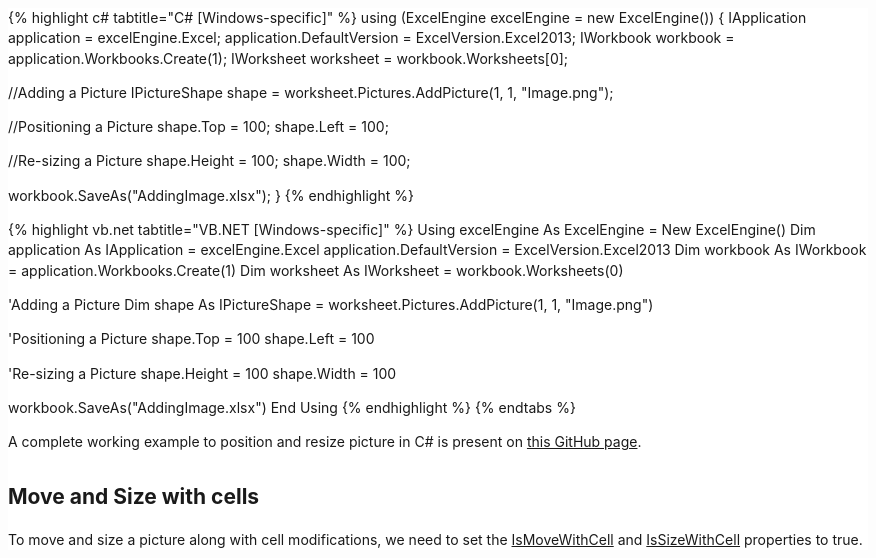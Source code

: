 {% highlight c# tabtitle="C# [Windows-specific]" %}
using (ExcelEngine excelEngine = new ExcelEngine())
{
  IApplication application = excelEngine.Excel;
  application.DefaultVersion = ExcelVersion.Excel2013;
  IWorkbook workbook = application.Workbooks.Create(1);
  IWorksheet worksheet = workbook.Worksheets[0];

  //Adding a Picture
  IPictureShape shape = worksheet.Pictures.AddPicture(1, 1, "Image.png");

  //Positioning a Picture
  shape.Top = 100;
  shape.Left = 100;

  //Re-sizing a Picture
  shape.Height = 100;
  shape.Width = 100;

  workbook.SaveAs("AddingImage.xlsx");
}
{% endhighlight %}

{% highlight vb.net tabtitle="VB.NET [Windows-specific]" %}
Using excelEngine As ExcelEngine = New ExcelEngine()
  Dim application As IApplication = excelEngine.Excel
  application.DefaultVersion = ExcelVersion.Excel2013
  Dim workbook As IWorkbook = application.Workbooks.Create(1)
  Dim worksheet As IWorksheet = workbook.Worksheets(0)

  'Adding a Picture
  Dim shape As IPictureShape = worksheet.Pictures.AddPicture(1, 1, "Image.png")

  'Positioning a Picture
  shape.Top = 100
  shape.Left = 100

  'Re-sizing a Picture
  shape.Height = 100
  shape.Width = 100

  workbook.SaveAs("AddingImage.xlsx")
End Using
{% endhighlight %}
{% endtabs %}

A complete working example to position and resize picture in C# is present on [this GitHub page](https://github.com/SyncfusionExamples/XlsIO-Examples/tree/master/Pictures%20in%20Excel/Position%20and%20Resize%20Picture/.NET/Position%20and%20Resize%20Picture).   

## Move and Size with cells
To move and size a picture along with cell modifications, we need to set the [IsMoveWithCell](https://help.syncfusion.com/cr/document-processing/Syncfusion.XlsIO.IShape.html#Syncfusion_XlsIO_IShape_IsMoveWithCell) and [IsSizeWithCell](https://help.syncfusion.com/cr/document-processing/Syncfusion.XlsIO.IShape.html#Syncfusion_XlsIO_IShape_IsSizeWithCell) properties to true.
